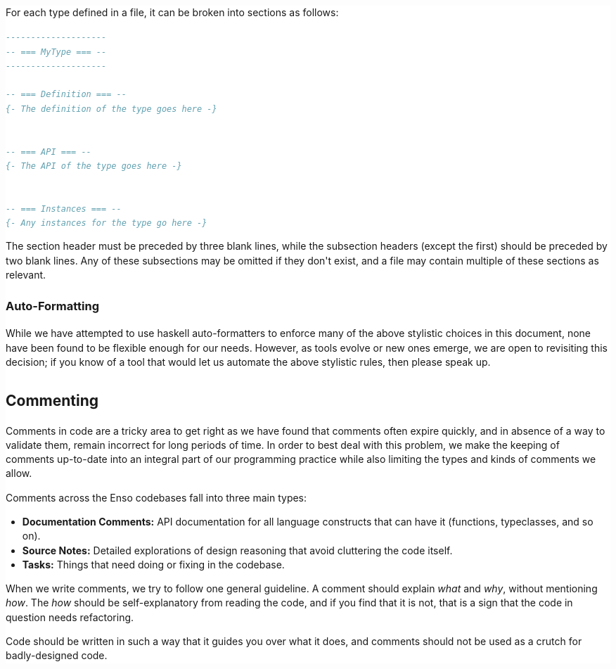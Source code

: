 For each type defined in a file, it can be broken into sections as follows:

```hs
--------------------
-- === MyType === --
--------------------

-- === Definition === --
{- The definition of the type goes here -}


-- === API === --
{- The API of the type goes here -}


-- === Instances === --
{- Any instances for the type go here -}

```

The section header must be preceded by three blank lines, while the subsection
headers (except the first) should be preceded by two blank lines. Any of these
subsections may be omitted if they don't exist, and a file may contain multiple
of these sections as relevant.

### Auto-Formatting
While we have attempted to use haskell auto-formatters to enforce many of the
above stylistic choices in this document, none have been found to be flexible
enough for our needs. However, as tools evolve or new ones emerge, we are open
to revisiting this decision; if you know of a tool that would let us automate
the above stylistic rules, then please speak up.

## Commenting
Comments in code are a tricky area to get right as we have found that comments
often expire quickly, and in absence of a way to validate them, remain incorrect
for long periods of time. In order to best deal with this problem, we make the
keeping of comments up-to-date into an integral part of our programming practice
while also limiting the types and kinds of comments we allow.

Comments across the Enso codebases fall into three main types:

- **Documentation Comments:** API documentation for all language constructs that
  can have it (functions, typeclasses, and so on).
- **Source Notes:** Detailed explorations of design reasoning that avoid
  cluttering the code itself.
- **Tasks:** Things that need doing or fixing in the codebase.

When we write comments, we try to follow one general guideline. A comment should
explain _what_ and _why_, without mentioning _how_. The _how_ should be
self-explanatory from reading the code, and if you find that it is not, that is
a sign that the code in question needs refactoring.

Code should be written in such a way that it guides you over what it does, and
comments should not be used as a crutch for badly-designed code.
